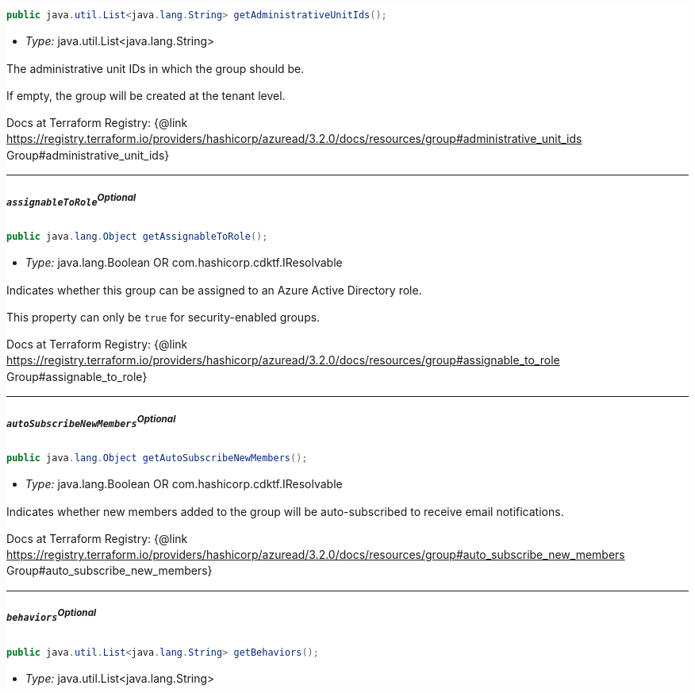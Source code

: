 ```java
public java.util.List<java.lang.String> getAdministrativeUnitIds();
```

- *Type:* java.util.List<java.lang.String>

The administrative unit IDs in which the group should be.

If empty, the group will be created at the tenant level.

Docs at Terraform Registry: {@link https://registry.terraform.io/providers/hashicorp/azuread/3.2.0/docs/resources/group#administrative_unit_ids Group#administrative_unit_ids}

---

##### `assignableToRole`<sup>Optional</sup> <a name="assignableToRole" id="@cdktf/provider-azuread.group.GroupConfig.property.assignableToRole"></a>

```java
public java.lang.Object getAssignableToRole();
```

- *Type:* java.lang.Boolean OR com.hashicorp.cdktf.IResolvable

Indicates whether this group can be assigned to an Azure Active Directory role.

This property can only be `true` for security-enabled groups.

Docs at Terraform Registry: {@link https://registry.terraform.io/providers/hashicorp/azuread/3.2.0/docs/resources/group#assignable_to_role Group#assignable_to_role}

---

##### `autoSubscribeNewMembers`<sup>Optional</sup> <a name="autoSubscribeNewMembers" id="@cdktf/provider-azuread.group.GroupConfig.property.autoSubscribeNewMembers"></a>

```java
public java.lang.Object getAutoSubscribeNewMembers();
```

- *Type:* java.lang.Boolean OR com.hashicorp.cdktf.IResolvable

Indicates whether new members added to the group will be auto-subscribed to receive email notifications.

Docs at Terraform Registry: {@link https://registry.terraform.io/providers/hashicorp/azuread/3.2.0/docs/resources/group#auto_subscribe_new_members Group#auto_subscribe_new_members}

---

##### `behaviors`<sup>Optional</sup> <a name="behaviors" id="@cdktf/provider-azuread.group.GroupConfig.property.behaviors"></a>

```java
public java.util.List<java.lang.String> getBehaviors();
```

- *Type:* java.util.List<java.lang.String>
